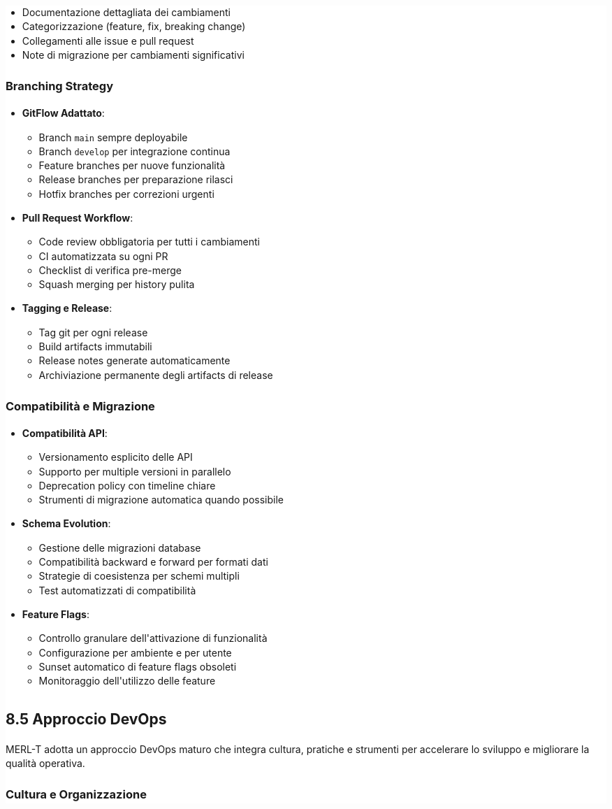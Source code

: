   - Documentazione dettagliata dei cambiamenti
  - Categorizzazione (feature, fix, breaking change)
  - Collegamenti alle issue e pull request
  - Note di migrazione per cambiamenti significativi

### Branching Strategy

- **GitFlow Adattato**:

  - Branch `main` sempre deployabile
  - Branch `develop` per integrazione continua
  - Feature branches per nuove funzionalità
  - Release branches per preparazione rilasci
  - Hotfix branches per correzioni urgenti
- **Pull Request Workflow**:

  - Code review obbligatoria per tutti i cambiamenti
  - CI automatizzata su ogni PR
  - Checklist di verifica pre-merge
  - Squash merging per history pulita
- **Tagging e Release**:

  - Tag git per ogni release
  - Build artifacts immutabili
  - Release notes generate automaticamente
  - Archiviazione permanente degli artifacts di release

### Compatibilità e Migrazione

- **Compatibilità API**:

  - Versionamento esplicito delle API
  - Supporto per multiple versioni in parallelo
  - Deprecation policy con timeline chiare
  - Strumenti di migrazione automatica quando possibile
- **Schema Evolution**:

  - Gestione delle migrazioni database
  - Compatibilità backward e forward per formati dati
  - Strategie di coesistenza per schemi multipli
  - Test automatizzati di compatibilità
- **Feature Flags**:

  - Controllo granulare dell'attivazione di funzionalità
  - Configurazione per ambiente e per utente
  - Sunset automatico di feature flags obsoleti
  - Monitoraggio dell'utilizzo delle feature

## 8.5 Approccio DevOps

MERL-T adotta un approccio DevOps maturo che integra cultura, pratiche e strumenti per accelerare lo sviluppo e migliorare la qualità operativa.

### Cultura e Organizzazione
